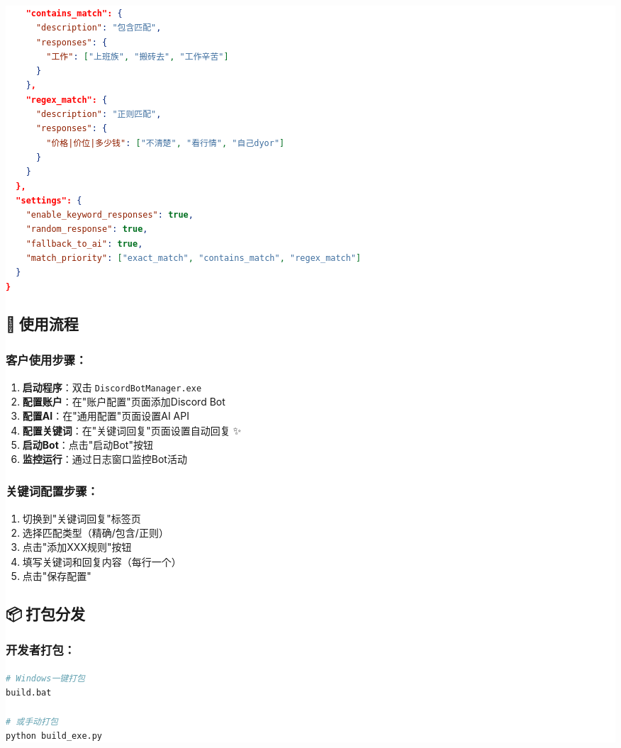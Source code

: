 ```json
    "contains_match": {
      "description": "包含匹配",
      "responses": {
        "工作": ["上班族", "搬砖去", "工作辛苦"]
      }
    },
    "regex_match": {
      "description": "正则匹配",
      "responses": {
        "价格|价位|多少钱": ["不清楚", "看行情", "自己dyor"]
      }
    }
  },
  "settings": {
    "enable_keyword_responses": true,
    "random_response": true,
    "fallback_to_ai": true,
    "match_priority": ["exact_match", "contains_match", "regex_match"]
  }
}
```

## 🚀 使用流程

### 客户使用步骤：
1. **启动程序**：双击 `DiscordBotManager.exe`
2. **配置账户**：在"账户配置"页面添加Discord Bot
3. **配置AI**：在"通用配置"页面设置AI API
4. **配置关键词**：在"关键词回复"页面设置自动回复 ✨
5. **启动Bot**：点击"启动Bot"按钮
6. **监控运行**：通过日志窗口监控Bot活动

### 关键词配置步骤：
1. 切换到"关键词回复"标签页
2. 选择匹配类型（精确/包含/正则）
3. 点击"添加XXX规则"按钮
4. 填写关键词和回复内容（每行一个）
5. 点击"保存配置"

## 📦 打包分发

### 开发者打包：
```bash
# Windows一键打包
build.bat

# 或手动打包
python build_exe.py
```
